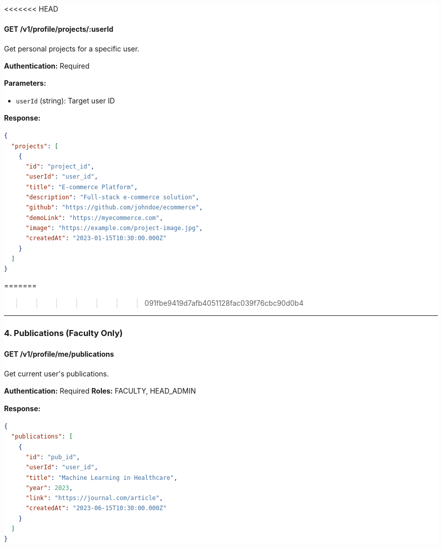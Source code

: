 <<<<<<< HEAD

#### GET /v1/profile/projects/:userId

Get personal projects for a specific user.

**Authentication:** Required

**Parameters:**

- `userId` (string): Target user ID

**Response:**

```json
{
  "projects": [
    {
      "id": "project_id",
      "userId": "user_id",
      "title": "E-commerce Platform",
      "description": "Full-stack e-commerce solution",
      "github": "https://github.com/johndoe/ecommerce",
      "demoLink": "https://myecommerce.com",
      "image": "https://example.com/project-image.jpg",
      "createdAt": "2023-01-15T10:30:00.000Z"
    }
  ]
}
```

=======

> > > > > > > 091fbe9419d7afb4051128fac039f76cbc90d0b4

---

### 4. Publications (Faculty Only)

#### GET /v1/profile/me/publications

Get current user's publications.

**Authentication:** Required
**Roles:** FACULTY, HEAD_ADMIN

**Response:**

```json
{
  "publications": [
    {
      "id": "pub_id",
      "userId": "user_id",
      "title": "Machine Learning in Healthcare",
      "year": 2023,
      "link": "https://journal.com/article",
      "createdAt": "2023-06-15T10:30:00.000Z"
    }
  ]
}
```
